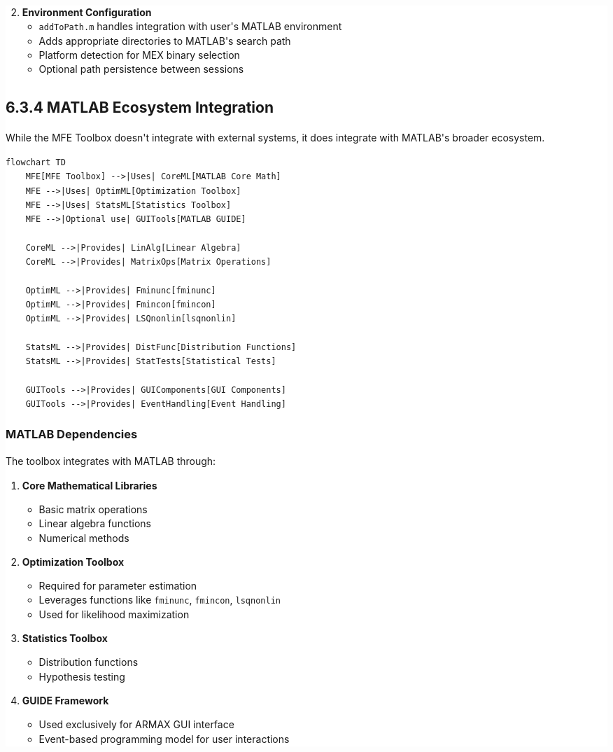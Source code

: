 2. **Environment Configuration**
   - `addToPath.m` handles integration with user's MATLAB environment
   - Adds appropriate directories to MATLAB's search path
   - Platform detection for MEX binary selection
   - Optional path persistence between sessions

## 6.3.4 MATLAB Ecosystem Integration

While the MFE Toolbox doesn't integrate with external systems, it does integrate with MATLAB's broader ecosystem.

```mermaid
flowchart TD
    MFE[MFE Toolbox] -->|Uses| CoreML[MATLAB Core Math]
    MFE -->|Uses| OptimML[Optimization Toolbox]
    MFE -->|Uses| StatsML[Statistics Toolbox]
    MFE -->|Optional use| GUITools[MATLAB GUIDE]
    
    CoreML -->|Provides| LinAlg[Linear Algebra]
    CoreML -->|Provides| MatrixOps[Matrix Operations]
    
    OptimML -->|Provides| Fminunc[fminunc]
    OptimML -->|Provides| Fmincon[fmincon]
    OptimML -->|Provides| LSQnonlin[lsqnonlin]
    
    StatsML -->|Provides| DistFunc[Distribution Functions]
    StatsML -->|Provides| StatTests[Statistical Tests]
    
    GUITools -->|Provides| GUIComponents[GUI Components]
    GUITools -->|Provides| EventHandling[Event Handling]
```

### MATLAB Dependencies

The toolbox integrates with MATLAB through:

1. **Core Mathematical Libraries**
   - Basic matrix operations
   - Linear algebra functions
   - Numerical methods

2. **Optimization Toolbox**
   - Required for parameter estimation
   - Leverages functions like `fminunc`, `fmincon`, `lsqnonlin`
   - Used for likelihood maximization

3. **Statistics Toolbox**
   - Distribution functions
   - Hypothesis testing

4. **GUIDE Framework**
   - Used exclusively for ARMAX GUI interface
   - Event-based programming model for user interactions
